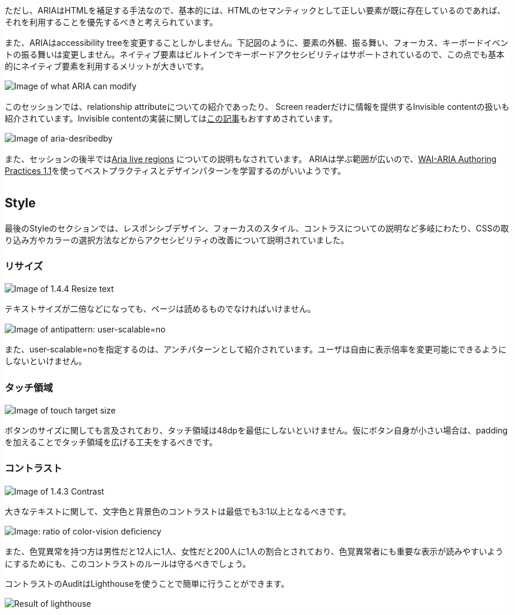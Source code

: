 ただし、ARIAはHTMLを補足する手法なので、基本的には、HTMLのセマンティックとして正しい要素が既に存在しているのであれば、それを利用することを優先するべきと考えられています。

また、ARIAはaccessibility treeを変更することしかしません。下記図のように、要素の外観、振る舞い、フォーカス、キーボードイベントの振る舞いは変更しません。ネイティブ要素はビルトインでキーボードアクセシビリティはサポートされているので、この点でも基本的にネイティブ要素を利用するメリットが大きいです。

![Image of what ARIA can modify](https://i.imgur.com/qqlgdG7.png)

このセッションでは、relationship attributeについての紹介であったり、
Screen readerだけに情報を提供するInvisible contentの扱いも紹介されています。Invisible contentの実装に関しては[この記事](https://webaim.org/techniques/css/invisiblecontent/)もおすすめされています。

![Image of aria-desribedby](https://i.imgur.com/dq4JZ2j.png)

また、セッションの後半では[Aria live regions](https://developer.mozilla.org/en-US/docs/Web/Accessibility/ARIA/ARIA_Live_Regions) についての説明もなされています。
ARIAは学ぶ範囲が広いので、[WAI-ARIA Authoring Practices 1.1](https://www.w3.org/TR/wai-aria-practices-1.1/)を使ってベストプラクティスとデザインパターンを学習するのがいいようです。

## Style

最後のStyleのセクションでは、レスポンシブデザイン、フォーカスのスタイル、コントラスについての説明など多岐にわたり、CSSの取り込み方やカラーの選択方法などからアクセシビリティの改善について説明されていました。

### リサイズ

![Image of 1.4.4 Resize text](https://i.imgur.com/njTZk0L.png)

テキストサイズが二倍などになっても、ページは読めるものでなければいけません。

![Image of antipattern: user-scalable=no](https://i.imgur.com/SOI60mB.png)

また、user-scalable=noを指定するのは、アンチパターンとして紹介されています。ユーザは自由に表示倍率を変更可能にできるようにしないといけません。

### タッチ領域

![Image of touch target size](https://i.imgur.com/sOHT1c3.png)

ボタンのサイズに関しても言及されており、タッチ領域は48dpを最低にしないといけません。仮にボタン自身が小さい場合は、paddingを加えることでタッチ領域を広げる工夫をするべきです。

### コントラスト

![Image of 1.4.3 Contrast](https://i.imgur.com/dhTIoi8.png)

大きなテキストに関して、文字色と背景色のコントラストは最低でも3:1以上となるべきです。

![Image: ratio of color-vision deficiency](https://i.imgur.com/l1yULzM.png)

また、色覚異常を持つ方は男性だと12人に1人、女性だと200人に1人の割合とされており、色覚異常者にも重要な表示が読みやすいようにするためにも、このコントラストのルールは守るべきでしょう。

コントラストのAuditはLighthouseを使うことで簡単に行うことができます。

![Result of lighthouse](https://i.imgur.com/I6HJkY4.png)
